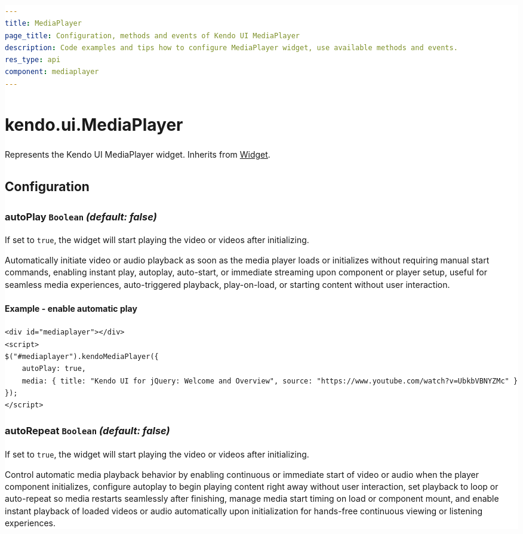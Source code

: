 ```yaml
---
title: MediaPlayer
page_title: Configuration, methods and events of Kendo UI MediaPlayer
description: Code examples and tips how to configure MediaPlayer widget, use available methods and events.
res_type: api
component: mediaplayer
---
```


# kendo.ui.MediaPlayer

Represents the Kendo UI MediaPlayer widget. Inherits from [Widget](/api/javascript/ui/widget).

## Configuration

### autoPlay `Boolean` *(default: false)*

If set to `true`, the widget will start playing the video or videos after initializing.


<div class="meta-api-description">
Automatically initiate video or audio playback as soon as the media player loads or initializes without requiring manual start commands, enabling instant play, autoplay, auto-start, or immediate streaming upon component or player setup, useful for seamless media experiences, auto-triggered playback, play-on-load, or starting content without user interaction.
</div>

#### Example - enable automatic play

    <div id="mediaplayer"></div>
    <script>
    $("#mediaplayer").kendoMediaPlayer({
        autoPlay: true,
        media: { title: "Kendo UI for jQuery: Welcome and Overview", source: "https://www.youtube.com/watch?v=UbkbVBNYZMc" }
    });
    </script>

### autoRepeat `Boolean` *(default: false)*

If set to `true`, the widget will start playing the video or videos after initializing.


<div class="meta-api-description">
Control automatic media playback behavior by enabling continuous or immediate start of video or audio when the player component initializes, configure autoplay to begin playing content right away without user interaction, set playback to loop or auto-repeat so media restarts seamlessly after finishing, manage media start timing on load or component mount, and enable instant playback of loaded videos or audio automatically upon initialization for hands-free continuous viewing or listening experiences.
</div>

